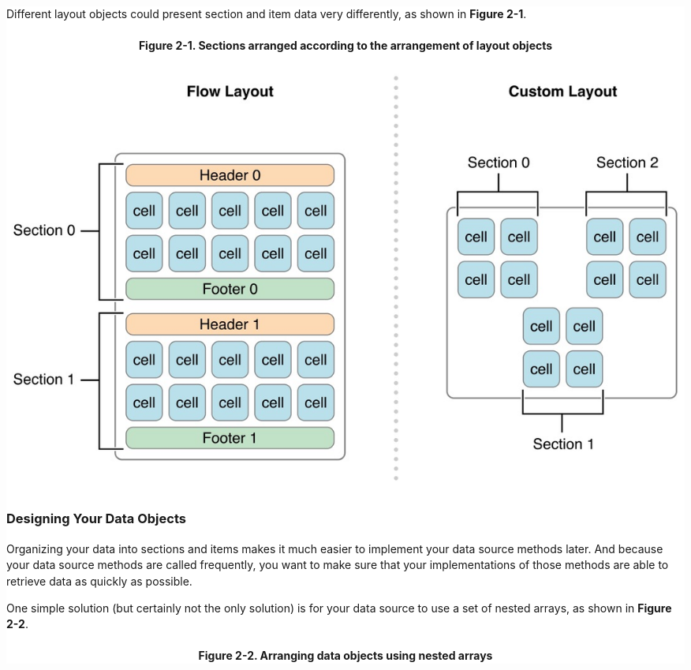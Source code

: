 Different layout objects could present section and item data very differently, as shown in **Figure 2-1**.

#### <center>Figure 2-1. Sections arranged according to the arrangement of layout objects</center>
![figure-2-1](/public/img/20161128-2-1.png)

### Designing Your Data Objects
Organizing your data into sections and items makes it much easier to implement your data source methods later. And because your data source methods are called frequently, you want to make sure that your implementations of those methods are able to retrieve data as quickly as possible.

One simple solution (but certainly not the only solution) is for your data source to use a set of nested arrays, as shown in **Figure 2-2**. 

#### <center>Figure 2-2. Arranging data objects using nested arrays</center>
